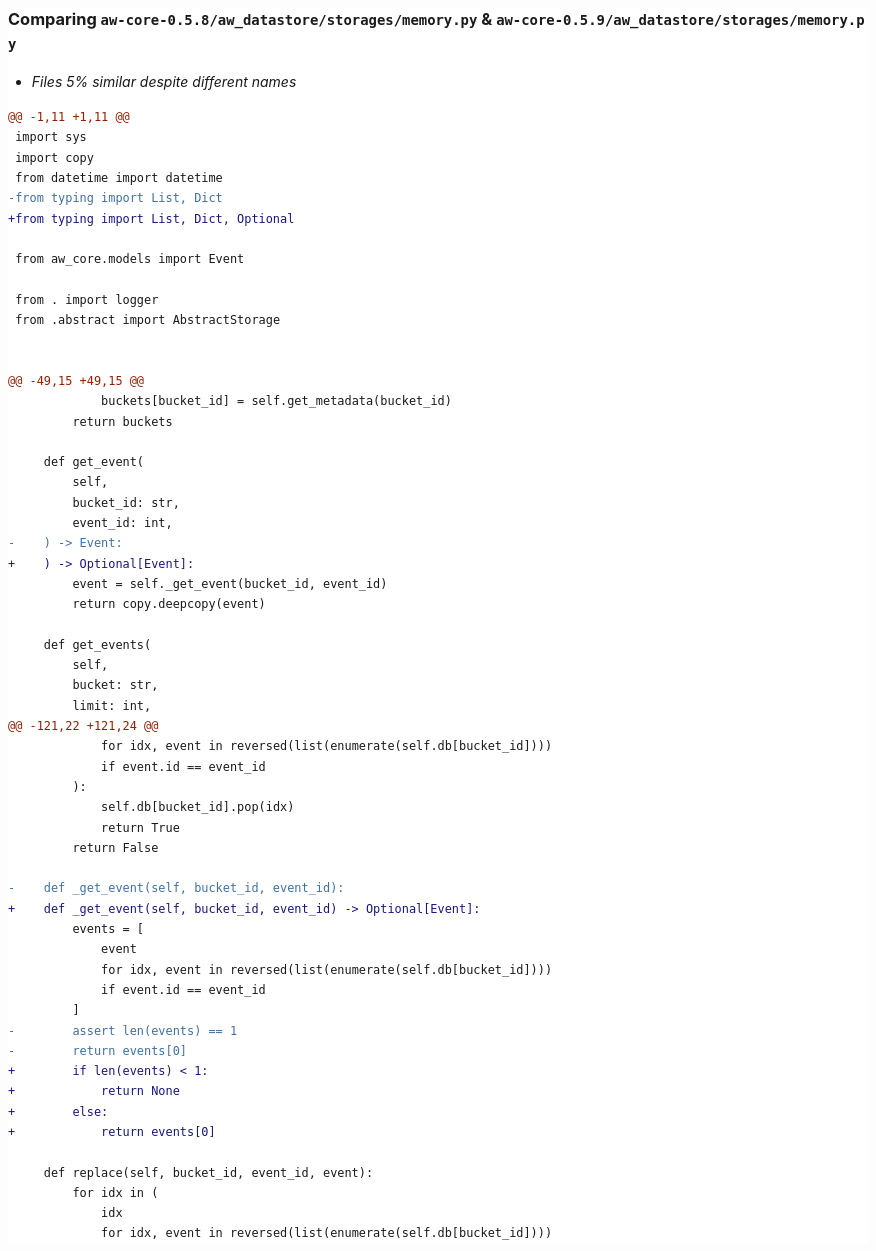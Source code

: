 ```diff
```

### Comparing `aw-core-0.5.8/aw_datastore/storages/memory.py` & `aw-core-0.5.9/aw_datastore/storages/memory.py`

 * *Files 5% similar despite different names*

```diff
@@ -1,11 +1,11 @@
 import sys
 import copy
 from datetime import datetime
-from typing import List, Dict
+from typing import List, Dict, Optional
 
 from aw_core.models import Event
 
 from . import logger
 from .abstract import AbstractStorage
 
 
@@ -49,15 +49,15 @@
             buckets[bucket_id] = self.get_metadata(bucket_id)
         return buckets
 
     def get_event(
         self,
         bucket_id: str,
         event_id: int,
-    ) -> Event:
+    ) -> Optional[Event]:
         event = self._get_event(bucket_id, event_id)
         return copy.deepcopy(event)
 
     def get_events(
         self,
         bucket: str,
         limit: int,
@@ -121,22 +121,24 @@
             for idx, event in reversed(list(enumerate(self.db[bucket_id])))
             if event.id == event_id
         ):
             self.db[bucket_id].pop(idx)
             return True
         return False
 
-    def _get_event(self, bucket_id, event_id):
+    def _get_event(self, bucket_id, event_id) -> Optional[Event]:
         events = [
             event
             for idx, event in reversed(list(enumerate(self.db[bucket_id])))
             if event.id == event_id
         ]
-        assert len(events) == 1
-        return events[0]
+        if len(events) < 1:
+            return None
+        else:
+            return events[0]
 
     def replace(self, bucket_id, event_id, event):
         for idx in (
             idx
             for idx, event in reversed(list(enumerate(self.db[bucket_id])))
```
